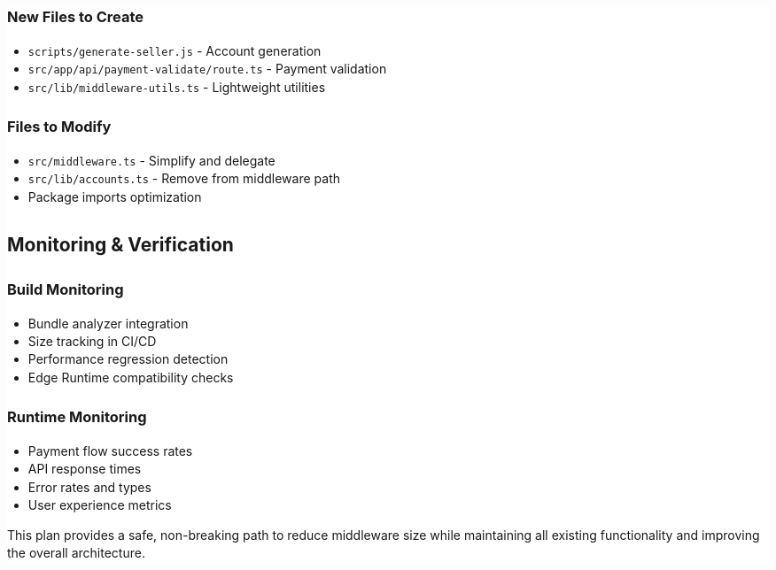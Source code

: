 ### New Files to Create
- `scripts/generate-seller.js` - Account generation
- `src/app/api/payment-validate/route.ts` - Payment validation
- `src/lib/middleware-utils.ts` - Lightweight utilities

### Files to Modify
- `src/middleware.ts` - Simplify and delegate
- `src/lib/accounts.ts` - Remove from middleware path
- Package imports optimization

## Monitoring & Verification

### Build Monitoring
- Bundle analyzer integration
- Size tracking in CI/CD
- Performance regression detection
- Edge Runtime compatibility checks

### Runtime Monitoring  
- Payment flow success rates
- API response times
- Error rates and types
- User experience metrics

This plan provides a safe, non-breaking path to reduce middleware size while maintaining all existing functionality and improving the overall architecture.